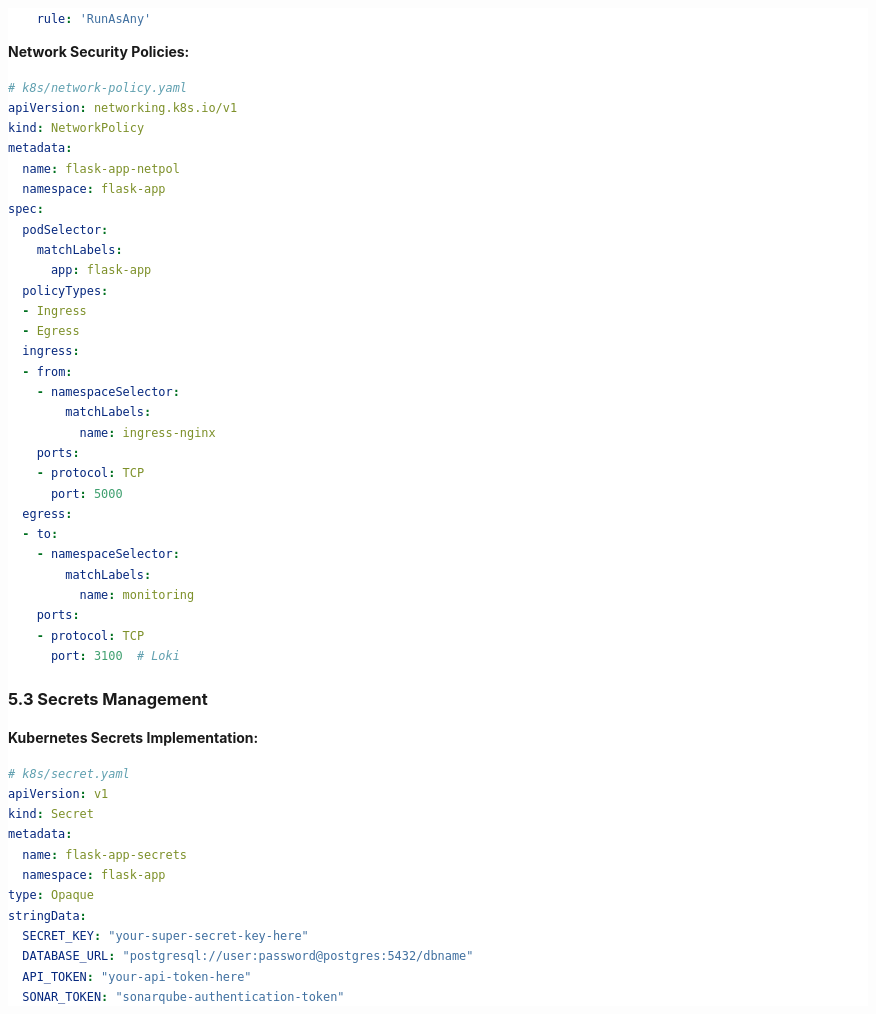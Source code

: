 ```yaml
    rule: 'RunAsAny'
```

**Network Security Policies:**

```yaml
# k8s/network-policy.yaml
apiVersion: networking.k8s.io/v1
kind: NetworkPolicy
metadata:
  name: flask-app-netpol
  namespace: flask-app
spec:
  podSelector:
    matchLabels:
      app: flask-app
  policyTypes:
  - Ingress
  - Egress
  ingress:
  - from:
    - namespaceSelector:
        matchLabels:
          name: ingress-nginx
    ports:
    - protocol: TCP
      port: 5000
  egress:
  - to:
    - namespaceSelector:
        matchLabels:
          name: monitoring
    ports:
    - protocol: TCP
      port: 3100  # Loki
```

### 5.3 Secrets Management

**Kubernetes Secrets Implementation:**

```yaml
# k8s/secret.yaml
apiVersion: v1
kind: Secret
metadata:
  name: flask-app-secrets
  namespace: flask-app
type: Opaque
stringData:
  SECRET_KEY: "your-super-secret-key-here"
  DATABASE_URL: "postgresql://user:password@postgres:5432/dbname"
  API_TOKEN: "your-api-token-here"
  SONAR_TOKEN: "sonarqube-authentication-token"
```
